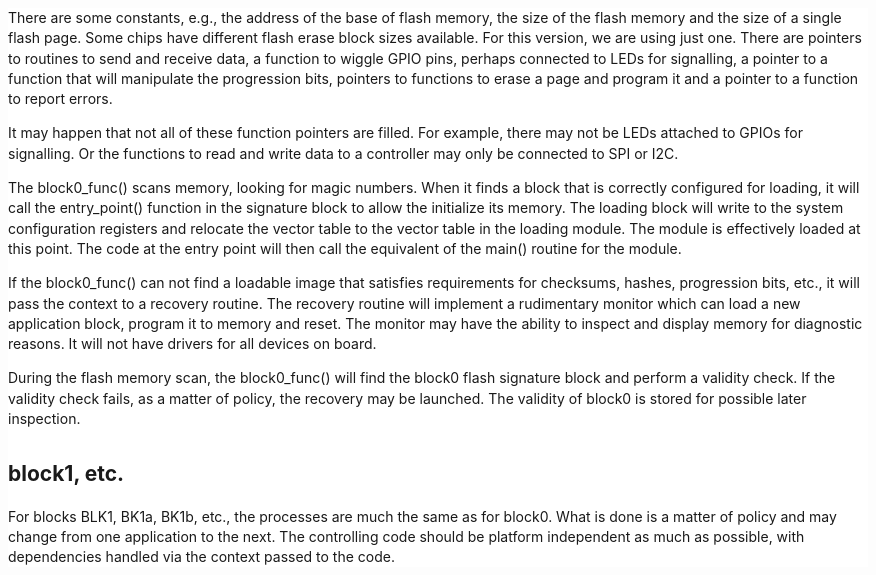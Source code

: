 There are some constants, e.g., the address of the base of flash memory, the size of the flash memory and the size of a single flash page.  Some chips have different flash erase block sizes available.  For this version, we are using just one.  There are pointers to routines to send and receive data, a function to wiggle GPIO pins, perhaps connected to LEDs for signalling, a pointer to a function that will manipulate the progression bits, pointers to functions to erase a page and program it and a pointer to a function to report errors.

It may happen that not all of these function pointers are filled.  For example, there may not be LEDs attached to GPIOs for signalling.  Or the functions to read and write data to a controller may only be connected to SPI or I2C.  

The block0\_func() scans memory, looking for magic numbers.  When it finds a block that is correctly configured for loading, it will call the entry\_point() function in the signature block to allow the initialize its memory.  The loading block will write to the system configuration registers and relocate the vector table to the vector table in the loading module.  The module is effectively loaded at this point.  The code at the entry point will then call the equivalent of the main() routine for the module.

If the block0\_func() can not find a loadable image that satisfies requirements for checksums, hashes, progression bits, etc., it will pass the context to a recovery routine.  The recovery routine will implement a rudimentary monitor which can load a new application block, program it to memory and reset.  The monitor may have the ability to inspect and display memory for diagnostic reasons.  It will not have drivers for all devices on board.

During the flash memory scan, the block0\_func() will find the block0 flash signature block and perform a validity check.  If the validity check fails, as a matter of policy, the recovery may be launched.  The validity of block0 is stored for possible later inspection.

## block1, etc.

For blocks BLK1, BK1a, BK1b, etc., the processes are much the same as for block0.  What is done is a matter of policy and may change from one application to the next.  The controlling code should be platform independent as much as possible, with dependencies handled via the context passed to the code.
